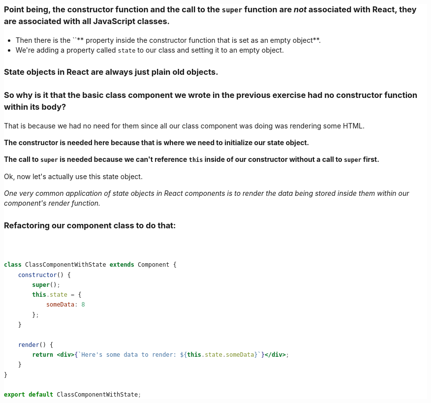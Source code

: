 ### Point being, the constructor function and the call to the `super` function are _not_ associated with React, they are associated with all JavaScript classes. <a id="7791">
</a>

- Then there is the \`\`\*\* property inside the constructor function that is set as an empty object\*\*.
- We're adding a property called `state` to our class and setting it to an empty object.

### State objects in React are always just plain old objects. <a id="2e40">
</a>

### **So why is it that the basic class component we wrote in the previous exercise had no constructor function within its body?** <a id="a76e">
</a>

That is because we had no need for them since all our class component was doing was rendering some HTML.

**The constructor is needed here because that is where we need to initialize our state object.**

**The call to `super` is needed because we can't reference `this` inside of our constructor without a call to `super` first.**

Ok, now let's actually use this state object.

_One very common application of state objects in React components is to render the data being stored inside them within our component's render function._

### Refactoring our component class to do that: <a id="6929">
</a>


```jsx


class ClassComponentWithState extends Component {
    constructor() {
        super();
        this.state = {
            someData: 8
        };
    }

    render() {
        return <div>{`Here's some data to render: ${this.state.someData}`}</div>;
    }
}

export default ClassComponentWithState;
```
